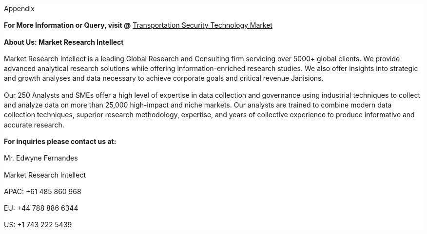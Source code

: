 Appendix</span></em></p><p><span class="font-[700]"><strong>For More Information or Query, visit&nbsp;@</strong>&nbsp;</span><span class="font-[700]"><a href="https://www.marketresearchintellect.com/product/global-transportation-security-technology-market-size-forecast/?utm_source=Linkedin&utm_medium=041" target="_blank" data-tracking-control-name="article-ssr-frontend-pulse_little-text-block" data-tracking-will-navigate="" data-test-link="">Transportation Security Technology Market</a></span></p><p><strong><span class="font-[700]">About Us: Market Research Intellect</span></strong></p><p><span class="">Market Research Intellect is a leading Global Research and Consulting firm servicing over 5000+ global clients. We provide advanced analytical research solutions while offering information-enriched research studies.&nbsp;</span>We also offer insights into strategic and growth analyses and data necessary to achieve corporate goals and critical revenue Janisions.</p><p><span class="">Our 250 Analysts and SMEs offer a high level of expertise in data collection and governance using industrial techniques to collect and analyze data on more than 25,000 high-impact and niche markets. Our analysts are trained to combine modern data collection techniques, superior research methodology, expertise, and years of collective experience to produce informative and accurate research.</span></p><p><strong>For inquiries please contact us at:</strong></p><p>Mr. Edwyne Fernandes</p><p>Market Research Intellect</p><p>APAC: +61 485 860 968</p><p>EU: +44 788 886 6344</p><p>US: +1 743 222 5439</p>
